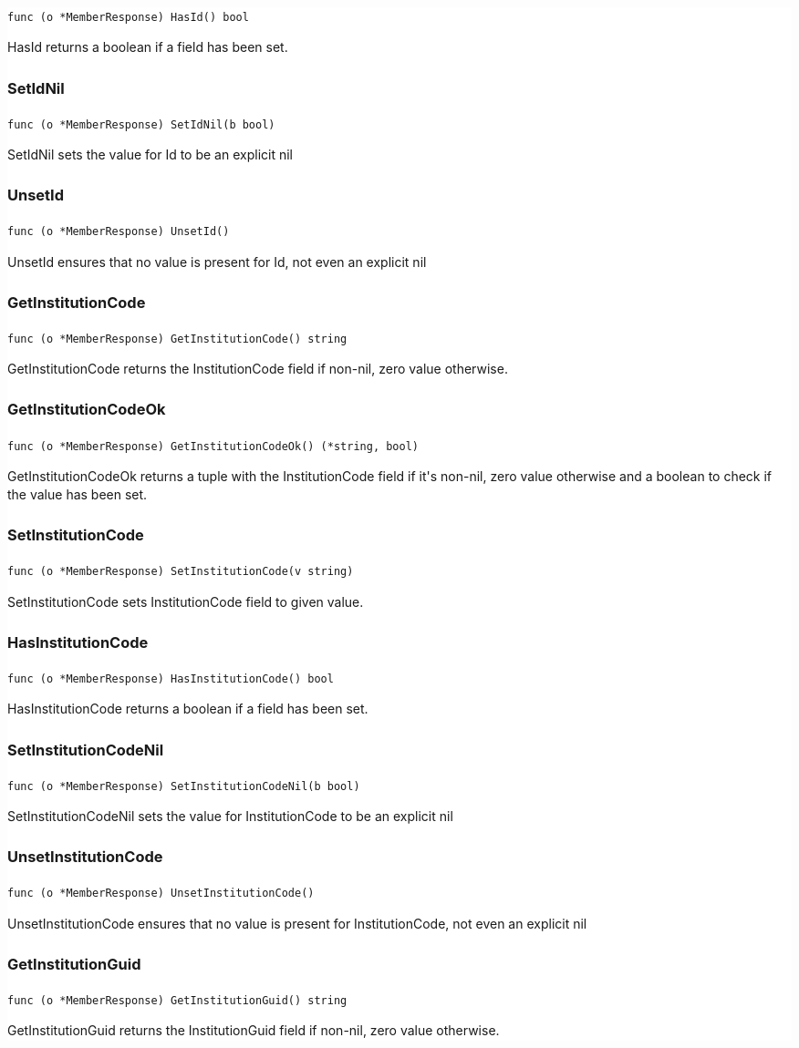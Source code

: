 `func (o *MemberResponse) HasId() bool`

HasId returns a boolean if a field has been set.

### SetIdNil

`func (o *MemberResponse) SetIdNil(b bool)`

 SetIdNil sets the value for Id to be an explicit nil

### UnsetId
`func (o *MemberResponse) UnsetId()`

UnsetId ensures that no value is present for Id, not even an explicit nil
### GetInstitutionCode

`func (o *MemberResponse) GetInstitutionCode() string`

GetInstitutionCode returns the InstitutionCode field if non-nil, zero value otherwise.

### GetInstitutionCodeOk

`func (o *MemberResponse) GetInstitutionCodeOk() (*string, bool)`

GetInstitutionCodeOk returns a tuple with the InstitutionCode field if it's non-nil, zero value otherwise
and a boolean to check if the value has been set.

### SetInstitutionCode

`func (o *MemberResponse) SetInstitutionCode(v string)`

SetInstitutionCode sets InstitutionCode field to given value.

### HasInstitutionCode

`func (o *MemberResponse) HasInstitutionCode() bool`

HasInstitutionCode returns a boolean if a field has been set.

### SetInstitutionCodeNil

`func (o *MemberResponse) SetInstitutionCodeNil(b bool)`

 SetInstitutionCodeNil sets the value for InstitutionCode to be an explicit nil

### UnsetInstitutionCode
`func (o *MemberResponse) UnsetInstitutionCode()`

UnsetInstitutionCode ensures that no value is present for InstitutionCode, not even an explicit nil
### GetInstitutionGuid

`func (o *MemberResponse) GetInstitutionGuid() string`

GetInstitutionGuid returns the InstitutionGuid field if non-nil, zero value otherwise.
